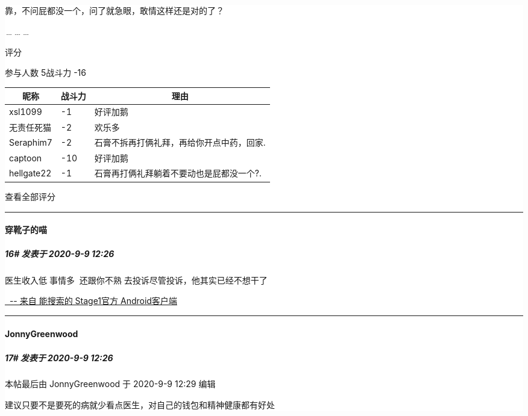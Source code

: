 靠，不问屁都没一个，问了就急眼，敢情这样还是对的了？



﹍﹍﹍

评分





 参与人数 5战斗力 -16

|昵称|战斗力|理由|
|----|---|---|
| xsl1099|-1|好评加鹅|
| 无责任死猫|-2|欢乐多|
| Seraphim7|-2|石膏不拆再打俩礼拜，再给你开点中药，回家.|
| captoon|-10|好评加鹅|
| hellgate22|-1|石膏再打俩礼拜躺着不要动也是屁都没一个?.|



查看全部评分






*****

####  穿靴子的喵  
##### 16#       发表于 2020-9-9 12:26




医生收入低 事情多  还跟你不熟
去投诉尽管投诉，他其实已经不想干了

[  -- 来自 能搜索的 Stage1官方 Android客户端](https://www.coolapk.com/apk/140634)







*****

####  JonnyGreenwood  
##### 17#       发表于 2020-9-9 12:26



 本帖最后由 JonnyGreenwood 于 2020-9-9 12:29 编辑 

建议只要不是要死的病就少看点医生，对自己的钱包和精神健康都有好处



